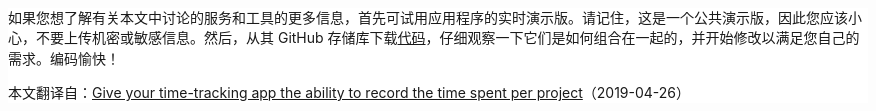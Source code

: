 如果您想了解有关本文中讨论的服务和工具的更多信息，首先可试用应用程序的实时演示版。请记住，这是一个公共演示版，因此您应该小心，不要上传机密或敏感信息。然后，从其 GitHub 存储库下载[代码](https://github.com/vvaswani/bluemix-time-tracker)，仔细观察一下它们是如何组合在一起的，并开始修改以满足您自己的需求。编码愉快！

本文翻译自：[Give your time-tracking app the ability to record the time spent per project](https://developer.ibm.com/tutorials/cl-track-time-on-projects-with-ibm-cloud-2/)（2019-04-26）